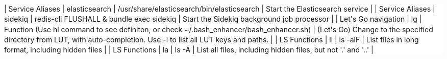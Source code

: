 | Service Aliases     | elasticsearch          | /usr/share/elasticsearch/bin/elasticsearch                                                                                                                                                                                                                                                                                                                                                                                                                                                            | Start the Elasticsearch service                                                                                                                                                                                                                                                                                                                                                                                                                                                                       |
| Service Aliases     | sidekiq                | redis-cli FLUSHALL & bundle exec sidekiq                                                                                                                                                                                                                                                                                                                                                                                                                                                              | Start the Sidekiq background job processor                                                                                                                                                                                                                                                                                                                                                                                                                                                            |
| Let's Go navigation | lg                     | Function (Use hl command to see definiton, or check ~/.bash_enhancer/bash_enhancer.sh)                                                                                                                                                                                                                                                                                                                                                                                                                | (Let's Go) Change to the specified directory from LUT, with auto-completion. Use -l to list all LUT keys and paths.                                                                                                                                                                                                                                                                                                                                                                                   |
| LS Functions        | ll                     | ls -alF                                                                                                                                                                                                                                                                                                                                                                                                                                                                                               | List files in long format, including hidden files                                                                                                                                                                                                                                                                                                                                                                                                                                                     |
| LS Functions        | la                     | ls -A                                                                                                                                                                                                                                                                                                                                                                                                                                                                                                 | List all files, including hidden files, but not '.' and '..'                                                                                                                                                                                                                                                                                                                                                                                                                                          |